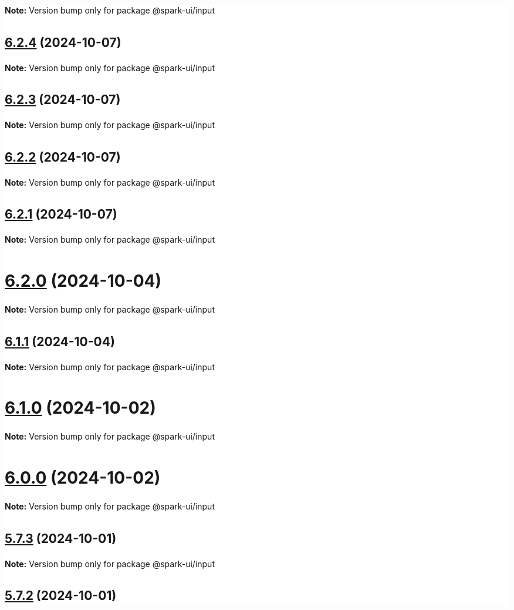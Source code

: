 **Note:** Version bump only for package @spark-ui/input

## [6.2.4](https://github.com/adevinta/spark/compare/v6.2.3...v6.2.4) (2024-10-07)

**Note:** Version bump only for package @spark-ui/input

## [6.2.3](https://github.com/adevinta/spark/compare/v6.2.2...v6.2.3) (2024-10-07)

**Note:** Version bump only for package @spark-ui/input

## [6.2.2](https://github.com/adevinta/spark/compare/v6.2.1...v6.2.2) (2024-10-07)

**Note:** Version bump only for package @spark-ui/input

## [6.2.1](https://github.com/adevinta/spark/compare/v6.2.0...v6.2.1) (2024-10-07)

**Note:** Version bump only for package @spark-ui/input

# [6.2.0](https://github.com/adevinta/spark/compare/v6.1.1...v6.2.0) (2024-10-04)

**Note:** Version bump only for package @spark-ui/input

## [6.1.1](https://github.com/adevinta/spark/compare/v6.1.0...v6.1.1) (2024-10-04)

**Note:** Version bump only for package @spark-ui/input

# [6.1.0](https://github.com/adevinta/spark/compare/v6.0.0...v6.1.0) (2024-10-02)

**Note:** Version bump only for package @spark-ui/input

# [6.0.0](https://github.com/adevinta/spark/compare/v5.7.3...v6.0.0) (2024-10-02)

**Note:** Version bump only for package @spark-ui/input

## [5.7.3](https://github.com/adevinta/spark/compare/v5.7.2...v5.7.3) (2024-10-01)

**Note:** Version bump only for package @spark-ui/input

## [5.7.2](https://github.com/adevinta/spark/compare/v5.7.1...v5.7.2) (2024-10-01)
